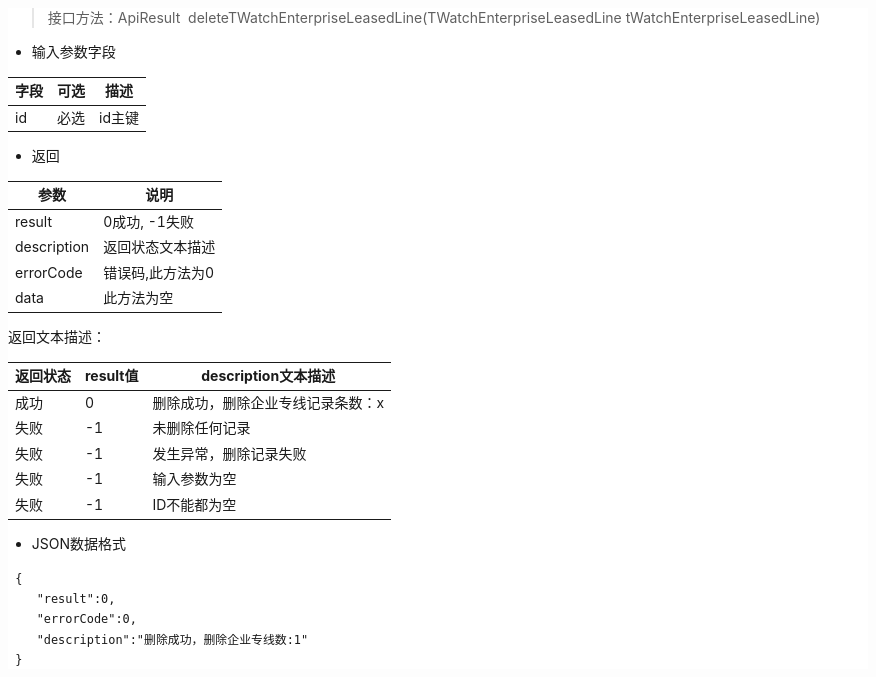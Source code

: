 > 接口方法：ApiResult&nbsp; deleteTWatchEnterpriseLeasedLine(TWatchEnterpriseLeasedLine tWatchEnterpriseLeasedLine)

* 输入参数字段

| 字段            |可选      |描述          |
| -------------  |------|-------|
|id| 必选|id主键|


* 返回

| 参数        |说明          |
| ------------- |------|
|result  |0成功, -1失败 |
|description      | 返回状态文本描述 |
|errorCode        | 错误码,此方法为0 |
|data             | 此方法为空|

返回文本描述：

|返回状态|result值|description文本描述|
|-------|----------|-----------------|       
|成功|0|删除成功，删除企业专线记录条数：x  
|失败|-1|未删除任何记录|  
|失败|-1|发生异常，删除记录失败|  
|失败|-1|输入参数为空|  
|失败|-1|ID不能都为空|  

*  JSON数据格式
```
 {
    "result":0,
    "errorCode":0,
    "description":"删除成功，删除企业专线数:1"
 }
```